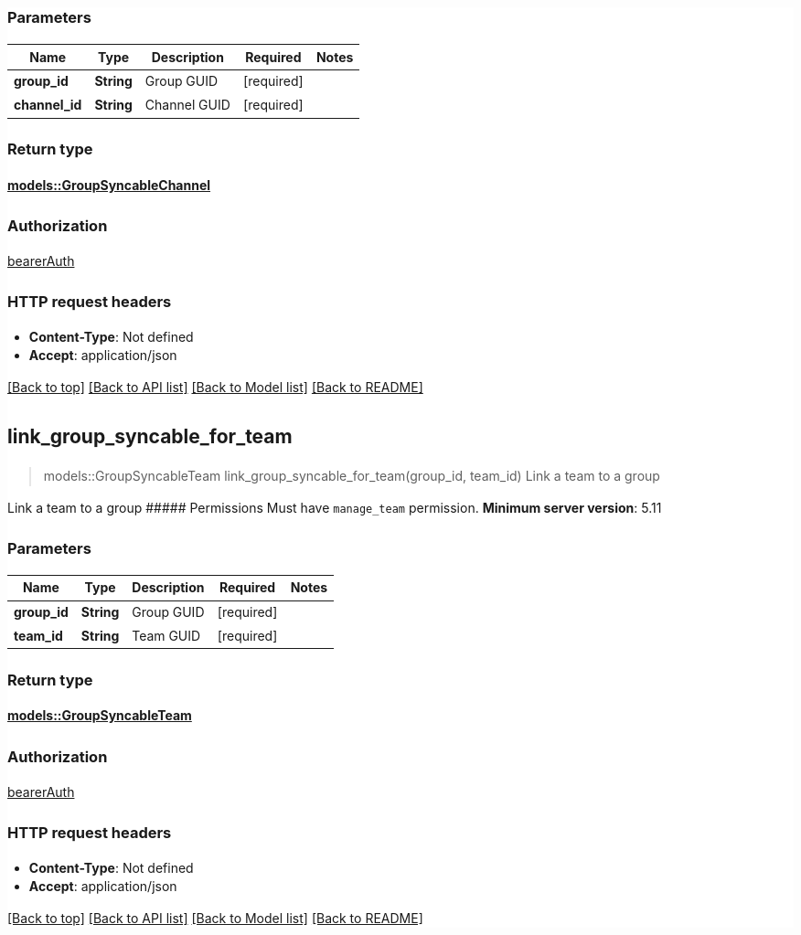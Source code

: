 ### Parameters


Name | Type | Description  | Required | Notes
------------- | ------------- | ------------- | ------------- | -------------
**group_id** | **String** | Group GUID | [required] |
**channel_id** | **String** | Channel GUID | [required] |

### Return type

[**models::GroupSyncableChannel**](GroupSyncableChannel.md)

### Authorization

[bearerAuth](../README.md#bearerAuth)

### HTTP request headers

- **Content-Type**: Not defined
- **Accept**: application/json

[[Back to top]](#) [[Back to API list]](../README.md#documentation-for-api-endpoints) [[Back to Model list]](../README.md#documentation-for-models) [[Back to README]](../README.md)


## link_group_syncable_for_team

> models::GroupSyncableTeam link_group_syncable_for_team(group_id, team_id)
Link a team to a group

Link a team to a group ##### Permissions Must have `manage_team` permission.  __Minimum server version__: 5.11 

### Parameters


Name | Type | Description  | Required | Notes
------------- | ------------- | ------------- | ------------- | -------------
**group_id** | **String** | Group GUID | [required] |
**team_id** | **String** | Team GUID | [required] |

### Return type

[**models::GroupSyncableTeam**](GroupSyncableTeam.md)

### Authorization

[bearerAuth](../README.md#bearerAuth)

### HTTP request headers

- **Content-Type**: Not defined
- **Accept**: application/json

[[Back to top]](#) [[Back to API list]](../README.md#documentation-for-api-endpoints) [[Back to Model list]](../README.md#documentation-for-models) [[Back to README]](../README.md)
